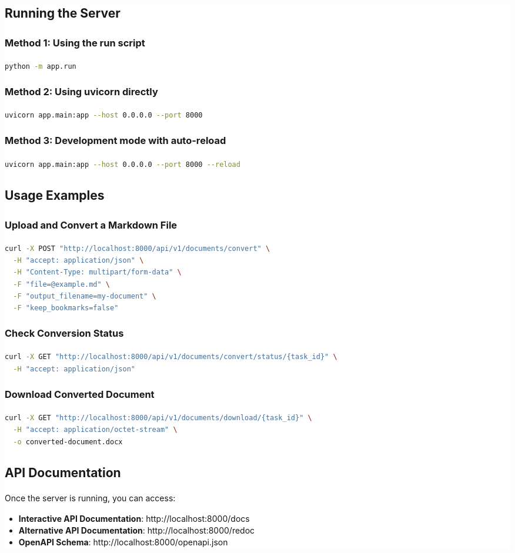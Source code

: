## Running the Server

### Method 1: Using the run script
```bash
python -m app.run
```

### Method 2: Using uvicorn directly
```bash
uvicorn app.main:app --host 0.0.0.0 --port 8000
```

### Method 3: Development mode with auto-reload
```bash
uvicorn app.main:app --host 0.0.0.0 --port 8000 --reload
```

## Usage Examples

### Upload and Convert a Markdown File

```bash
curl -X POST "http://localhost:8000/api/v1/documents/convert" \
  -H "accept: application/json" \
  -H "Content-Type: multipart/form-data" \
  -F "file=@example.md" \
  -F "output_filename=my-document" \
  -F "keep_bookmarks=false"
```

### Check Conversion Status

```bash
curl -X GET "http://localhost:8000/api/v1/documents/convert/status/{task_id}" \
  -H "accept: application/json"
```

### Download Converted Document

```bash
curl -X GET "http://localhost:8000/api/v1/documents/download/{task_id}" \
  -H "accept: application/octet-stream" \
  -o converted-document.docx
```

## API Documentation

Once the server is running, you can access:

- **Interactive API Documentation**: http://localhost:8000/docs
- **Alternative API Documentation**: http://localhost:8000/redoc
- **OpenAPI Schema**: http://localhost:8000/openapi.json
